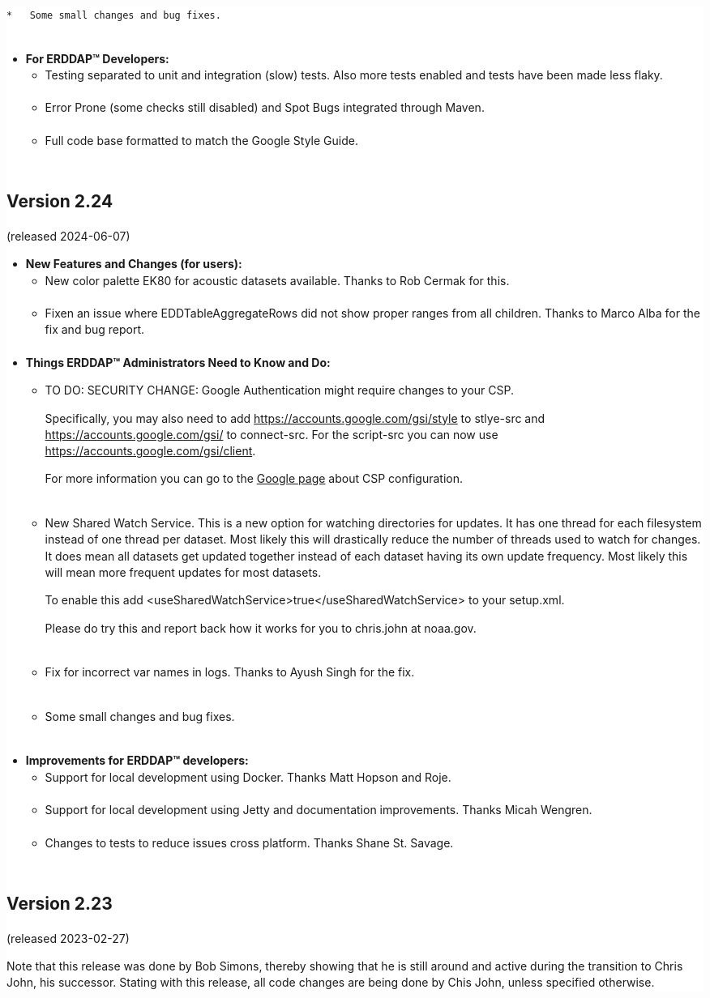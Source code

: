    *   Some small changes and bug fixes.  
         
*   **For ERDDAP™ Developers:**
    *   Testing separated to unit and integration (slow) tests. Also more tests enabled and tests have been made less flaky.  
         
    *   Error Prone (some checks still disabled) and Spot Bugs integrated through Maven.  
         
    *   Full code base formatted to match the Google Style Guide.  
         

## Version 2.24
(released 2024-06-07)

*   **New Features and Changes (for users):**
    *   New color palette EK80 for acoustic datasets available. Thanks to Rob Cermak for this.  
         
    *   Fixen an issue where EDDTableAggregateRows did not show proper ranges from all children. Thanks to Marco Alba for the fix and bug report.  
         
*   **Things ERDDAP™ Administrators Need to Know and Do:**
    *   TO DO: SECURITY CHANGE: Google Authentication might require changes to your CSP.
        
        Specifically, you may also need to add https://accounts.google.com/gsi/style to stlye-src and https://accounts.google.com/gsi/ to connect-src. For the script-src you can now use https://accounts.google.com/gsi/client.
        
        For more information you can go to the [Google page](https://developers.google.com/identity/gsi/web/guides/get-google-api-clientid#content_security_policy) about CSP configuration.  
         
        
    *   New Shared Watch Service. This is a new option for watching directories for updates. It has one thread for each filesystem instead of one thread per dataset. Most likely this will drastically reduce the number of threads used to watch for changes. It does mean all datasets get updated together instead of each dataset having its own update frequency. Most likely this will mean more frequent updates for most datasets.  
        
        To enable this add &lt;useSharedWatchService>true&lt;/useSharedWatchService> to your setup.xml.
        
          
        Please do try this and report back how it works for you to chris.john at noaa.gov.  
         
    *   Fix for incorrect var names in logs. Thanks to Ayush Singh for the fix.  
         
    *   Some small changes and bug fixes.  
         
*   **Improvements for ERDDAP™ developers:**
    *   Support for local development using Docker. Thanks Matt Hopson and Roje.  
         
    *   Support for local development using Jetty and documentation improvements. Thanks Micah Wengren.  
         
    *   Changes to tests to reduce issues cross platform. Thanks Shane St. Savage.  
         

## Version 2.23
(released 2023-02-27)

Note that this release was done by Bob Simons, thereby showing that he is still around and active during the transition to Chris John, his successor. Stating with this release, all code changes are being done by Chis John, unless specified otherwise.
